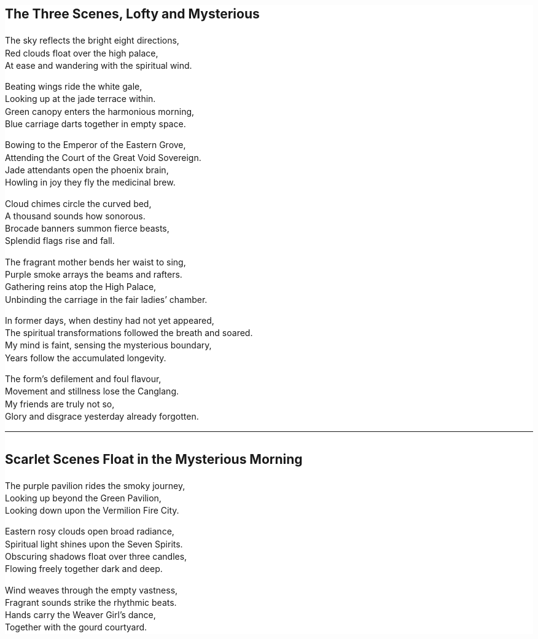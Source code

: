 
## The Three Scenes, Lofty and Mysterious

The sky reflects the bright eight directions,  
Red clouds float over the high palace,  
At ease and wandering with the spiritual wind.  

Beating wings ride the white gale,  
Looking up at the jade terrace within.  
Green canopy enters the harmonious morning,  
Blue carriage darts together in empty space.  

Bowing to the Emperor of the Eastern Grove,  
Attending the Court of the Great Void Sovereign.  
Jade attendants open the phoenix brain,  
Howling in joy they fly the medicinal brew.  

Cloud chimes circle the curved bed,  
A thousand sounds how sonorous.  
Brocade banners summon fierce beasts,  
Splendid flags rise and fall.  

The fragrant mother bends her waist to sing,  
Purple smoke arrays the beams and rafters.  
Gathering reins atop the High Palace,  
Unbinding the carriage in the fair ladies’ chamber.

In former days, when destiny had not yet appeared,  
The spiritual transformations followed the breath and soared.  
My mind is faint, sensing the mysterious boundary,  
Years follow the accumulated longevity.  

The form’s defilement and foul flavour,  
Movement and stillness lose the Canglang.  
My friends are truly not so,  
Glory and disgrace yesterday already forgotten.

---

## Scarlet Scenes Float in the Mysterious Morning

The purple pavilion rides the smoky journey,  
Looking up beyond the Green Pavilion,  
Looking down upon the Vermilion Fire City.  

Eastern rosy clouds open broad radiance,  
Spiritual light shines upon the Seven Spirits.  
Obscuring shadows float over three candles,  
Flowing freely together dark and deep.  

Wind weaves through the empty vastness,  
Fragrant sounds strike the rhythmic beats.  
Hands carry the Weaver Girl’s dance,  
Together with the gourd courtyard.  

